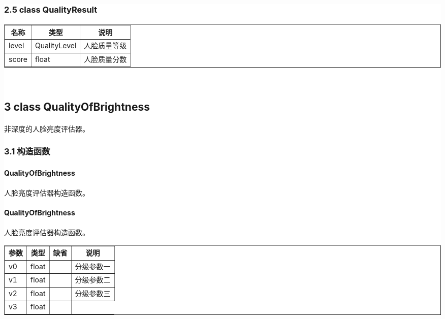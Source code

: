 ### 2.5 class QualityResult


<table border="1">
    <tr>
        <th>名称</th>
        <th>类型</th>
        <th>说明</th>
    </tr>
    <tr>
        <td> level</td>
        <td> QualityLevel</td>
        <td> 人脸质量等级</td>
    </tr>
    <tr>
        <td> score</td>
        <td> float</td>
        <td> 人脸质量分数</td>
    </tr>
</table>
<br>

## 3 class QualityOfBrightness

非深度的人脸亮度评估器。<br>

### 3.1 构造函数

#### QualityOfBrightness

人脸亮度评估器构造函数。<br>

#### QualityOfBrightness

人脸亮度评估器构造函数。<br>

<table border="1">
    <tr>
        <th>参数</th>
        <th>类型</th>
        <th>缺省</th>
        <th>说明</th>
    </tr>
    <tr>
        <td> v0</td>
        <td> float</td>
        <td> </td>
        <td> 分级参数一</td>
    </tr>
    <tr>
        <td> v1</td>
        <td> float</td>
        <td> </td>
        <td>  分级参数二</td>
    </tr>
    <tr>
        <td> v2</td>
        <td> float</td>
        <td> </td>
        <td> 分级参数三</td>
    </tr>
    <tr>
        <td> v3</td>
        <td> float</td>
        <td> </td>
